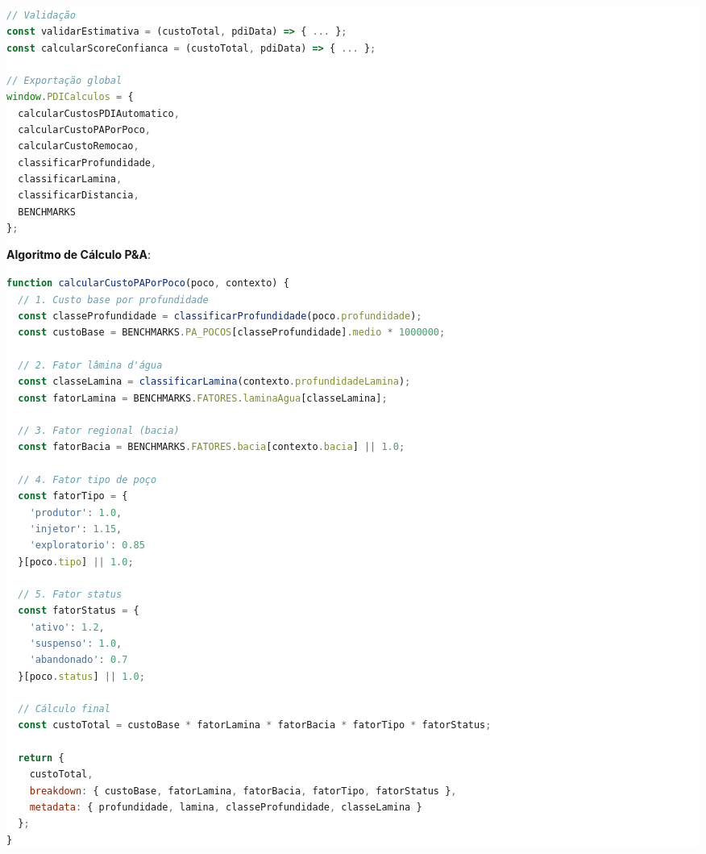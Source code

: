 ```javascript
// Validação
const validarEstimativa = (custoTotal, pdiData) => { ... };
const calcularScoreConfianca = (custoTotal, pdiData) => { ... };

// Exportação global
window.PDICalculos = {
  calcularCustosPDIAutomatico,
  calcularCustoPAPorPoco,
  calcularCustoRemocao,
  classificarProfundidade,
  classificarLamina,
  classificarDistancia,
  BENCHMARKS
};
```

**Algoritmo de Cálculo P&A**:
```javascript
function calcularCustoPAPorPoco(poco, contexto) {
  // 1. Custo base por profundidade
  const classeProfundidade = classificarProfundidade(poco.profundidade);
  const custoBase = BENCHMARKS.PA_POCOS[classeProfundidade].medio * 1000000;

  // 2. Fator lâmina d'água
  const classeLamina = classificarLamina(contexto.profundidadeLamina);
  const fatorLamina = BENCHMARKS.FATORES.laminaAgua[classeLamina];

  // 3. Fator regional (bacia)
  const fatorBacia = BENCHMARKS.FATORES.bacia[contexto.bacia] || 1.0;

  // 4. Fator tipo de poço
  const fatorTipo = {
    'produtor': 1.0,
    'injetor': 1.15,
    'exploratorio': 0.85
  }[poco.tipo] || 1.0;

  // 5. Fator status
  const fatorStatus = {
    'ativo': 1.2,
    'suspenso': 1.0,
    'abandonado': 0.7
  }[poco.status] || 1.0;

  // Cálculo final
  const custoTotal = custoBase * fatorLamina * fatorBacia * fatorTipo * fatorStatus;

  return {
    custoTotal,
    breakdown: { custoBase, fatorLamina, fatorBacia, fatorTipo, fatorStatus },
    metadata: { profundidade, lamina, classeProfundidade, classeLamina }
  };
}
```
